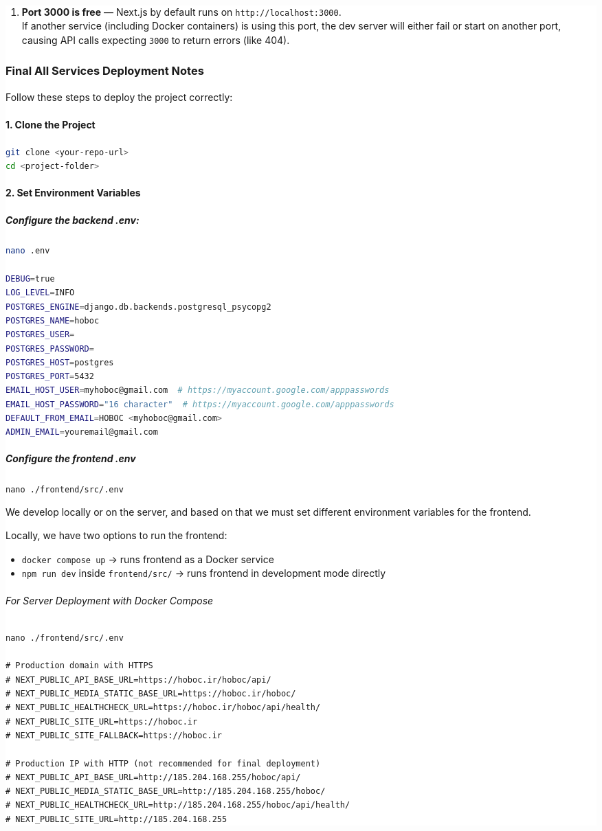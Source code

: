 1. **Port 3000 is free** — Next.js by default runs on `http://localhost:3000`.  
   If another service (including Docker containers) is using this port, the dev server will either fail or start on another port, causing API calls expecting `3000` to return errors (like 404).




### Final All Services Deployment Notes

Follow these steps to deploy the project correctly:

#### 1. Clone the Project

```bash
git clone <your-repo-url>
cd <project-folder>
```


#### 2. Set Environment Variables
##### Configure the backend .env: 

```bash
nano .env

DEBUG=true
LOG_LEVEL=INFO
POSTGRES_ENGINE=django.db.backends.postgresql_psycopg2
POSTGRES_NAME=hoboc
POSTGRES_USER=
POSTGRES_PASSWORD=
POSTGRES_HOST=postgres
POSTGRES_PORT=5432
EMAIL_HOST_USER=myhoboc@gmail.com  # https://myaccount.google.com/apppasswords
EMAIL_HOST_PASSWORD="16 character"  # https://myaccount.google.com/apppasswords
DEFAULT_FROM_EMAIL=HOBOC <myhoboc@gmail.com> 
ADMIN_EMAIL=youremail@gmail.com

```
##### Configure the frontend .env

```
nano ./frontend/src/.env
```
We develop locally or on the server, and based on that we must set different environment variables for the frontend.

Locally, we have two options to run the frontend:

- `docker compose up` → runs frontend as a Docker service
- `npm run dev` inside `frontend/src/` → runs frontend in development mode directly

###### For Server Deployment with Docker Compose

```
nano ./frontend/src/.env

# Production domain with HTTPS
# NEXT_PUBLIC_API_BASE_URL=https://hoboc.ir/hoboc/api/
# NEXT_PUBLIC_MEDIA_STATIC_BASE_URL=https://hoboc.ir/hoboc/
# NEXT_PUBLIC_HEALTHCHECK_URL=https://hoboc.ir/hoboc/api/health/
# NEXT_PUBLIC_SITE_URL=https://hoboc.ir
# NEXT_PUBLIC_SITE_FALLBACK=https://hoboc.ir

# Production IP with HTTP (not recommended for final deployment)
# NEXT_PUBLIC_API_BASE_URL=http://185.204.168.255/hoboc/api/
# NEXT_PUBLIC_MEDIA_STATIC_BASE_URL=http://185.204.168.255/hoboc/
# NEXT_PUBLIC_HEALTHCHECK_URL=http://185.204.168.255/hoboc/api/health/
# NEXT_PUBLIC_SITE_URL=http://185.204.168.255
```